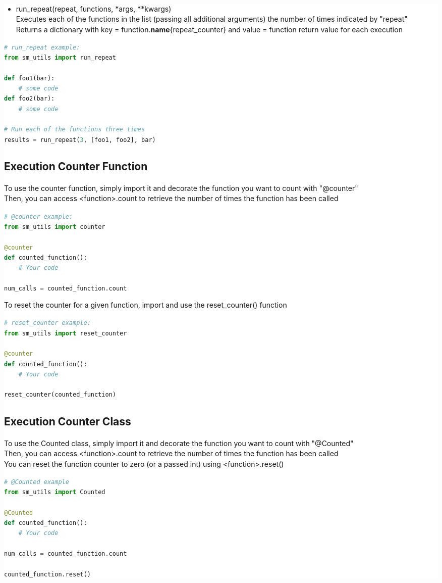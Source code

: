 - run_repeat(repeat, functions, *args, **kwargs)  
Executes each of the functions in the list (passing all additional arguments) the number of times indicated by "repeat"  
Returns a dictionary with key = function.__name__{repeat_counter} and value = function return value for each execution
```py
# run_repeat example:
from sm_utils import run_repeat

def foo1(bar):
    # some code
def foo2(bar):
    # some code

# Run each of the functions three times
results = run_repeat(3, [foo1, foo2], bar)
```

## Execution Counter Function
To use the counter function, simply import it and decorate the function you want to count with "@counter"  
Then, you can access &lt;function&gt;.count to retrieve the number of times the function has been called
```py
# @counter example:
from sm_utils import counter

@counter
def counted_function():
    # Your code

num_calls = counted_function.count
```

To reset the counter for a given function, import and use the reset_counter() function
```py
# reset_counter example:
from sm_utils import reset_counter

@counter
def counted_function():
    # Your code

reset_counter(counted_function)
```

## Execution Counter Class
To use the Counted class, simply import it and decorate the function you want to count with "@Counted"  
Then, you can access &lt;function&gt;.count to retrieve the number of times the function has been called  
You can reset the function counter to zero (or a passed int) using  &lt;function&gt;.reset()
```py
# @Counted example
from sm_utils import Counted

@Counted
def counted_function():
    # Your code

num_calls = counted_function.count

counted_function.reset()
```

